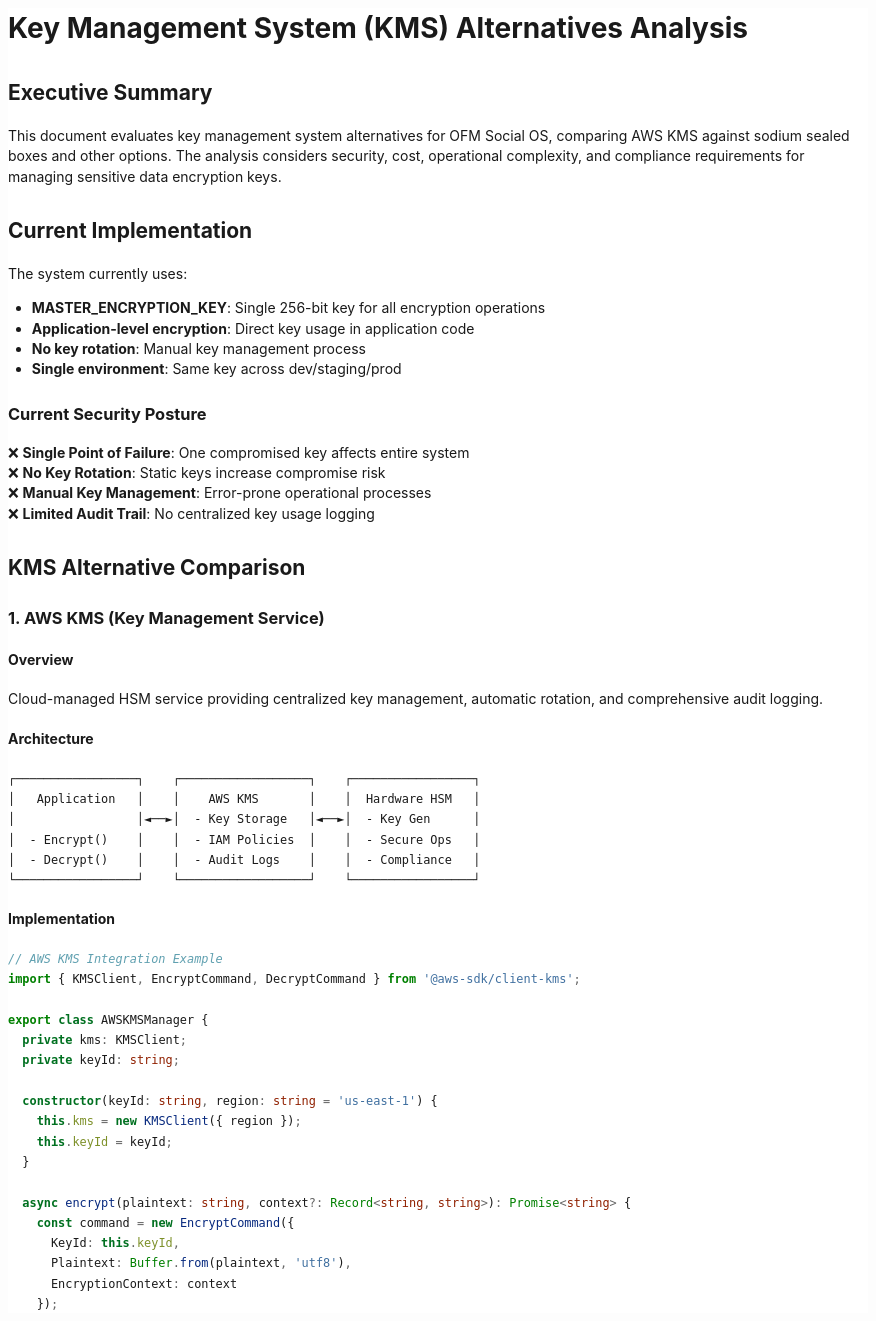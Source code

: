 # Key Management System (KMS) Alternatives Analysis

## Executive Summary

This document evaluates key management system alternatives for OFM Social OS, comparing AWS KMS against sodium sealed boxes and other options. The analysis considers security, cost, operational complexity, and compliance requirements for managing sensitive data encryption keys.

## Current Implementation

The system currently uses:
- **MASTER_ENCRYPTION_KEY**: Single 256-bit key for all encryption operations
- **Application-level encryption**: Direct key usage in application code
- **No key rotation**: Manual key management process
- **Single environment**: Same key across dev/staging/prod

### Current Security Posture
❌ **Single Point of Failure**: One compromised key affects entire system  
❌ **No Key Rotation**: Static keys increase compromise risk  
❌ **Manual Key Management**: Error-prone operational processes  
❌ **Limited Audit Trail**: No centralized key usage logging  

## KMS Alternative Comparison

### 1. AWS KMS (Key Management Service)

#### Overview
Cloud-managed HSM service providing centralized key management, automatic rotation, and comprehensive audit logging.

#### Architecture
```
┌─────────────────┐    ┌──────────────────┐    ┌─────────────────┐
│   Application   │    │    AWS KMS       │    │  Hardware HSM   │
│                 │◄──►│  - Key Storage   │◄──►│  - Key Gen      │
│  - Encrypt()    │    │  - IAM Policies  │    │  - Secure Ops   │
│  - Decrypt()    │    │  - Audit Logs    │    │  - Compliance   │
└─────────────────┘    └──────────────────┘    └─────────────────┘
```

#### Implementation
```typescript
// AWS KMS Integration Example
import { KMSClient, EncryptCommand, DecryptCommand } from '@aws-sdk/client-kms';

export class AWSKMSManager {
  private kms: KMSClient;
  private keyId: string;

  constructor(keyId: string, region: string = 'us-east-1') {
    this.kms = new KMSClient({ region });
    this.keyId = keyId;
  }

  async encrypt(plaintext: string, context?: Record<string, string>): Promise<string> {
    const command = new EncryptCommand({
      KeyId: this.keyId,
      Plaintext: Buffer.from(plaintext, 'utf8'),
      EncryptionContext: context
    });

```